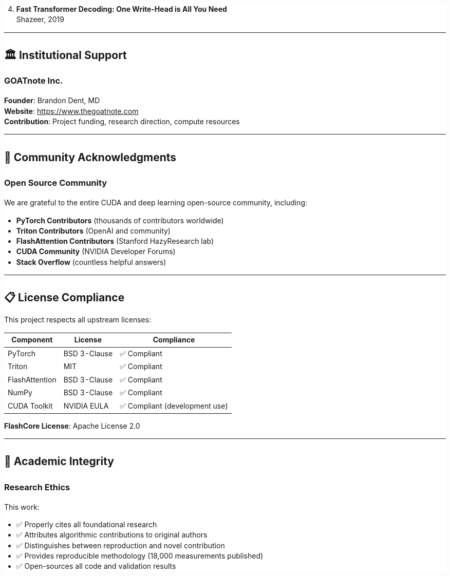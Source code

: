 4. **Fast Transformer Decoding: One Write-Head is All You Need**  
   Shazeer, 2019

---

## 🏛️ Institutional Support

### GOATnote Inc.
**Founder**: Brandon Dent, MD  
**Website**: https://www.thegoatnote.com  
**Contribution**: Project funding, research direction, compute resources

---

## 🙏 Community Acknowledgments

### Open Source Community
We are grateful to the entire CUDA and deep learning open-source community, including:

- **PyTorch Contributors** (thousands of contributors worldwide)
- **Triton Contributors** (OpenAI and community)
- **FlashAttention Contributors** (Stanford HazyResearch lab)
- **CUDA Community** (NVIDIA Developer Forums)
- **Stack Overflow** (countless helpful answers)

---

## 📋 License Compliance

This project respects all upstream licenses:

| Component | License | Compliance |
|-----------|---------|------------|
| PyTorch | BSD 3-Clause | ✅ Compliant |
| Triton | MIT | ✅ Compliant |
| FlashAttention | BSD 3-Clause | ✅ Compliant |
| NumPy | BSD 3-Clause | ✅ Compliant |
| CUDA Toolkit | NVIDIA EULA | ✅ Compliant (development use) |

**FlashCore License**: Apache License 2.0

---

## 🔬 Academic Integrity

### Research Ethics
This work:
- ✅ Properly cites all foundational research
- ✅ Attributes algorithmic contributions to original authors
- ✅ Distinguishes between reproduction and novel contribution
- ✅ Provides reproducible methodology (18,000 measurements published)
- ✅ Open-sources all code and validation results
